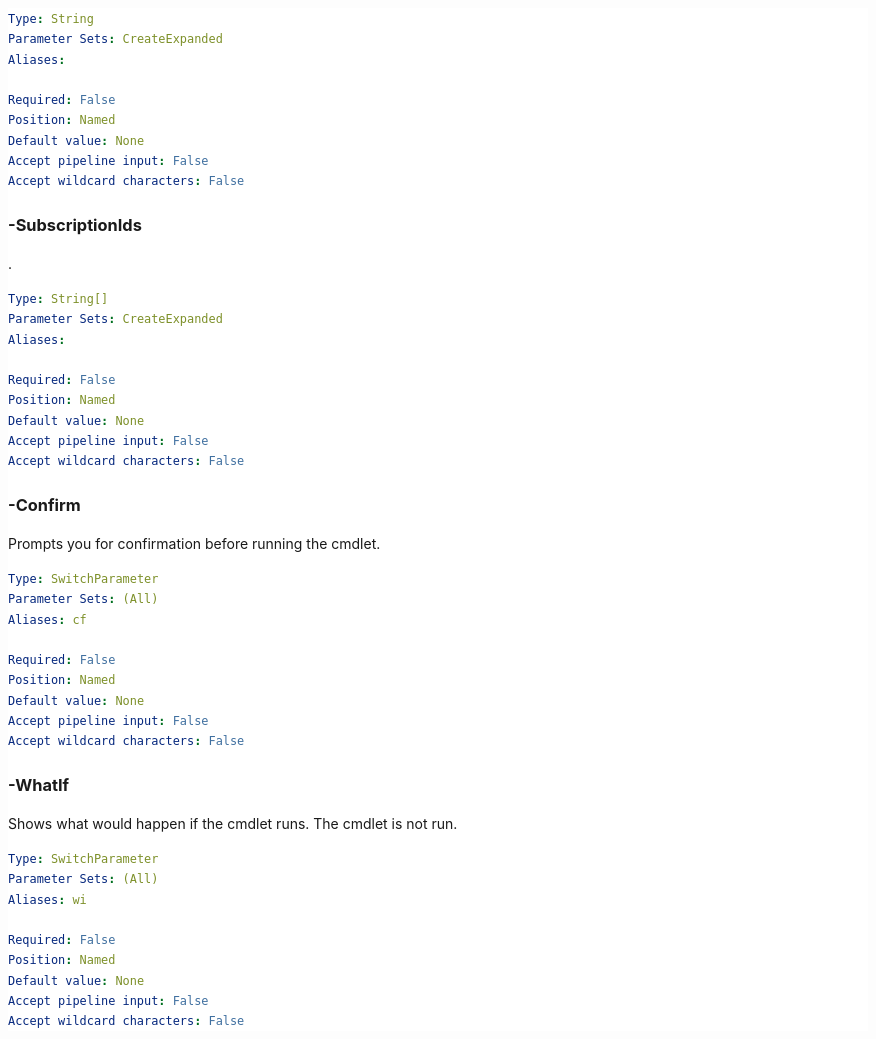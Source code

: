 ```yaml
Type: String
Parameter Sets: CreateExpanded
Aliases:

Required: False
Position: Named
Default value: None
Accept pipeline input: False
Accept wildcard characters: False
```

### -SubscriptionIds
.

```yaml
Type: String[]
Parameter Sets: CreateExpanded
Aliases:

Required: False
Position: Named
Default value: None
Accept pipeline input: False
Accept wildcard characters: False
```

### -Confirm
Prompts you for confirmation before running the cmdlet.

```yaml
Type: SwitchParameter
Parameter Sets: (All)
Aliases: cf

Required: False
Position: Named
Default value: None
Accept pipeline input: False
Accept wildcard characters: False
```

### -WhatIf
Shows what would happen if the cmdlet runs.
The cmdlet is not run.

```yaml
Type: SwitchParameter
Parameter Sets: (All)
Aliases: wi

Required: False
Position: Named
Default value: None
Accept pipeline input: False
Accept wildcard characters: False
```
